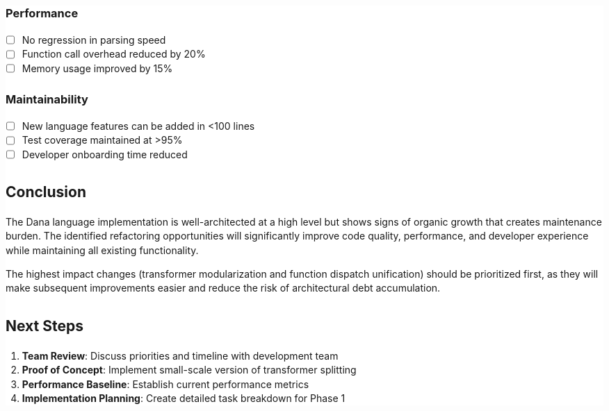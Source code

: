 ### Performance
- [ ] No regression in parsing speed
- [ ] Function call overhead reduced by 20%
- [ ] Memory usage improved by 15%

### Maintainability
- [ ] New language features can be added in <100 lines
- [ ] Test coverage maintained at >95%
- [ ] Developer onboarding time reduced

## Conclusion

The Dana language implementation is well-architected at a high level but shows signs of organic growth that creates maintenance burden. The identified refactoring opportunities will significantly improve code quality, performance, and developer experience while maintaining all existing functionality.

The highest impact changes (transformer modularization and function dispatch unification) should be prioritized first, as they will make subsequent improvements easier and reduce the risk of architectural debt accumulation.

## Next Steps

1. **Team Review**: Discuss priorities and timeline with development team
2. **Proof of Concept**: Implement small-scale version of transformer splitting  
3. **Performance Baseline**: Establish current performance metrics
4. **Implementation Planning**: Create detailed task breakdown for Phase 1 